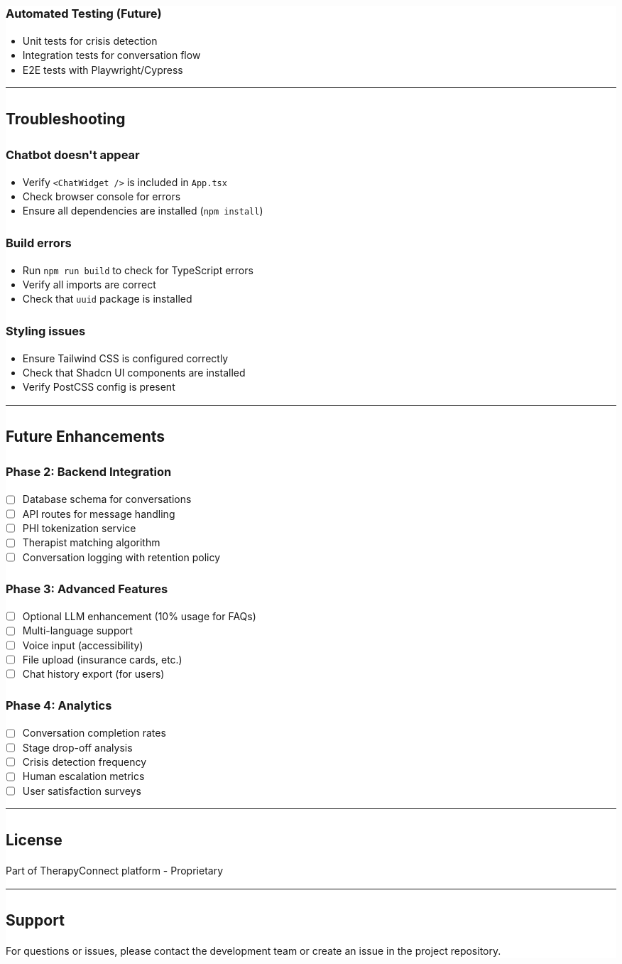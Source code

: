 ### Automated Testing (Future)
- Unit tests for crisis detection
- Integration tests for conversation flow
- E2E tests with Playwright/Cypress

---

## Troubleshooting

### Chatbot doesn't appear
- Verify `<ChatWidget />` is included in `App.tsx`
- Check browser console for errors
- Ensure all dependencies are installed (`npm install`)

### Build errors
- Run `npm run build` to check for TypeScript errors
- Verify all imports are correct
- Check that `uuid` package is installed

### Styling issues
- Ensure Tailwind CSS is configured correctly
- Check that Shadcn UI components are installed
- Verify PostCSS config is present

---

## Future Enhancements

### Phase 2: Backend Integration
- [ ] Database schema for conversations
- [ ] API routes for message handling
- [ ] PHI tokenization service
- [ ] Therapist matching algorithm
- [ ] Conversation logging with retention policy

### Phase 3: Advanced Features
- [ ] Optional LLM enhancement (10% usage for FAQs)
- [ ] Multi-language support
- [ ] Voice input (accessibility)
- [ ] File upload (insurance cards, etc.)
- [ ] Chat history export (for users)

### Phase 4: Analytics
- [ ] Conversation completion rates
- [ ] Stage drop-off analysis
- [ ] Crisis detection frequency
- [ ] Human escalation metrics
- [ ] User satisfaction surveys

---

## License

Part of TherapyConnect platform - Proprietary

---

## Support

For questions or issues, please contact the development team or create an issue in the project repository.
